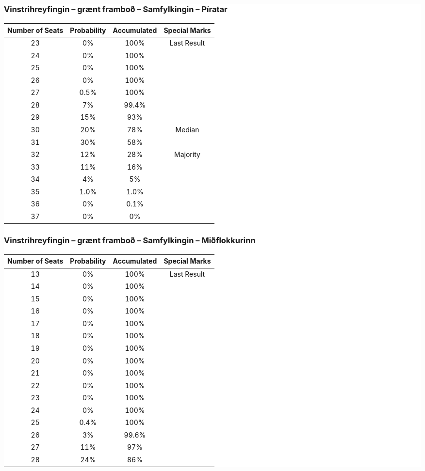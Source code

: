 ### Vinstrihreyfingin – grænt framboð – Samfylkingin – Píratar

| Number of Seats | Probability | Accumulated | Special Marks |
|:---------------:|:-----------:|:-----------:|:-------------:|
| 23 | 0% | 100% | Last Result |
| 24 | 0% | 100% |  |
| 25 | 0% | 100% |  |
| 26 | 0% | 100% |  |
| 27 | 0.5% | 100% |  |
| 28 | 7% | 99.4% |  |
| 29 | 15% | 93% |  |
| 30 | 20% | 78% | Median |
| 31 | 30% | 58% |  |
| 32 | 12% | 28% | Majority |
| 33 | 11% | 16% |  |
| 34 | 4% | 5% |  |
| 35 | 1.0% | 1.0% |  |
| 36 | 0% | 0.1% |  |
| 37 | 0% | 0% |  |

### Vinstrihreyfingin – grænt framboð – Samfylkingin – Miðflokkurinn

| Number of Seats | Probability | Accumulated | Special Marks |
|:---------------:|:-----------:|:-----------:|:-------------:|
| 13 | 0% | 100% | Last Result |
| 14 | 0% | 100% |  |
| 15 | 0% | 100% |  |
| 16 | 0% | 100% |  |
| 17 | 0% | 100% |  |
| 18 | 0% | 100% |  |
| 19 | 0% | 100% |  |
| 20 | 0% | 100% |  |
| 21 | 0% | 100% |  |
| 22 | 0% | 100% |  |
| 23 | 0% | 100% |  |
| 24 | 0% | 100% |  |
| 25 | 0.4% | 100% |  |
| 26 | 3% | 99.6% |  |
| 27 | 11% | 97% |  |
| 28 | 24% | 86% |  |